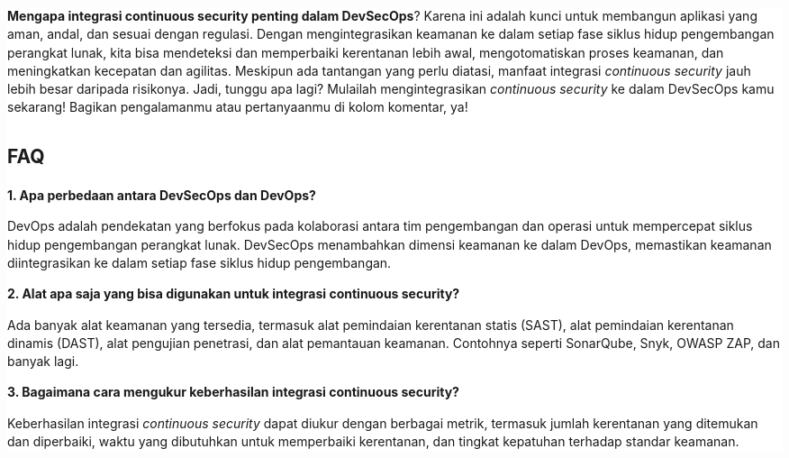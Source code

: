 **Mengapa integrasi continuous security penting dalam DevSecOps**? Karena ini adalah kunci untuk membangun aplikasi yang aman, andal, dan sesuai dengan regulasi. Dengan mengintegrasikan keamanan ke dalam setiap fase siklus hidup pengembangan perangkat lunak, kita bisa mendeteksi dan memperbaiki kerentanan lebih awal, mengotomatiskan proses keamanan, dan meningkatkan kecepatan dan agilitas. Meskipun ada tantangan yang perlu diatasi, manfaat integrasi _continuous security_ jauh lebih besar daripada risikonya. Jadi, tunggu apa lagi? Mulailah mengintegrasikan _continuous security_ ke dalam DevSecOps kamu sekarang! Bagikan pengalamanmu atau pertanyaanmu di kolom komentar, ya!

## FAQ

**1\. Apa perbedaan antara DevSecOps dan DevOps?**

DevOps adalah pendekatan yang berfokus pada kolaborasi antara tim pengembangan dan operasi untuk mempercepat siklus hidup pengembangan perangkat lunak. DevSecOps menambahkan dimensi keamanan ke dalam DevOps, memastikan keamanan diintegrasikan ke dalam setiap fase siklus hidup pengembangan.

**2\. Alat apa saja yang bisa digunakan untuk integrasi continuous security?**

Ada banyak alat keamanan yang tersedia, termasuk alat pemindaian kerentanan statis (SAST), alat pemindaian kerentanan dinamis (DAST), alat pengujian penetrasi, dan alat pemantauan keamanan. Contohnya seperti SonarQube, Snyk, OWASP ZAP, dan banyak lagi.

**3\. Bagaimana cara mengukur keberhasilan integrasi continuous security?**

Keberhasilan integrasi _continuous security_ dapat diukur dengan berbagai metrik, termasuk jumlah kerentanan yang ditemukan dan diperbaiki, waktu yang dibutuhkan untuk memperbaiki kerentanan, dan tingkat kepatuhan terhadap standar keamanan.
